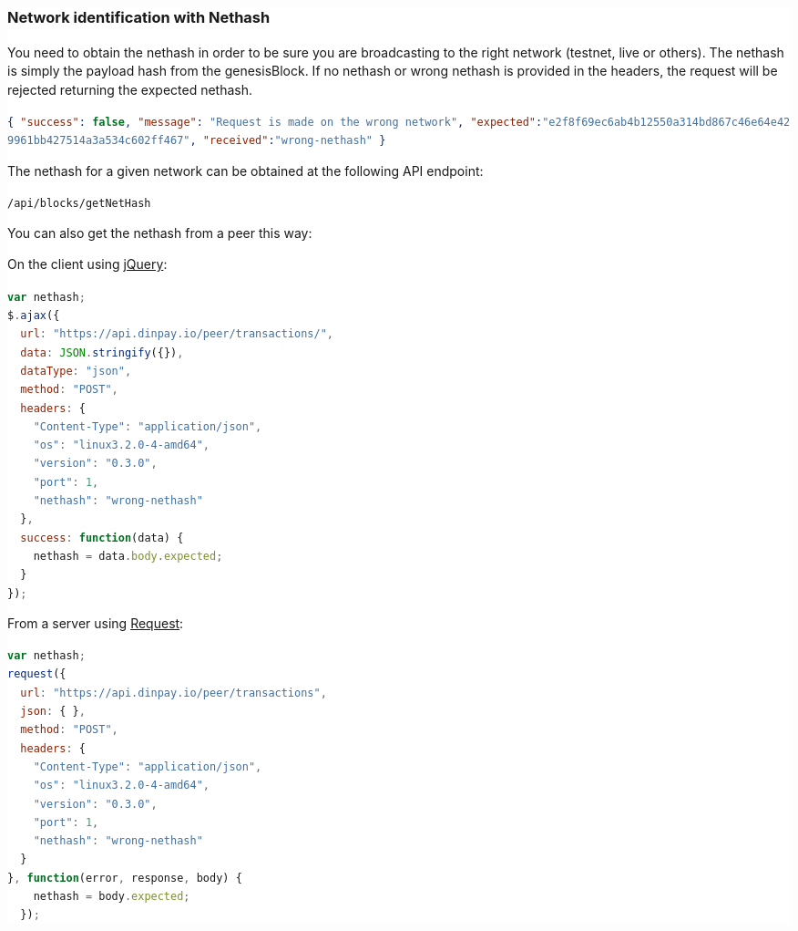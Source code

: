 ### Network identification with Nethash

You need to obtain the nethash in order to be sure you are broadcasting to the right network (testnet, live or others). The nethash is simply the payload hash from the genesisBlock. If no nethash or wrong nethash is provided in the headers, the request will be rejected returning the expected nethash.

```json
{ "success": false, "message": "Request is made on the wrong network", "expected":"e2f8f69ec6ab4b12550a314bd867c46e64e429961bb427514a3a534c602ff467", "received":"wrong-nethash" }
```

The nethash for a given network can be obtained at the following API endpoint:

```
/api/blocks/getNetHash
```

You can also get the nethash from a peer this way:

On the client using [jQuery](https://jquery.com/):

```js
var nethash;
$.ajax({
  url: "https://api.dinpay.io/peer/transactions/",
  data: JSON.stringify({}),
  dataType: "json",
  method: "POST",
  headers: {
    "Content-Type": "application/json",
    "os": "linux3.2.0-4-amd64",
    "version": "0.3.0",
    "port": 1,
    "nethash": "wrong-nethash"
  },
  success: function(data) {
    nethash = data.body.expected;
  }
});
```

From a server using [Request](https://github.com/request/request):

```js
var nethash;
request({
  url: "https://api.dinpay.io/peer/transactions",
  json: { },
  method: "POST",
  headers: {
    "Content-Type": "application/json",
    "os": "linux3.2.0-4-amd64",
    "version": "0.3.0",
    "port": 1,
    "nethash": "wrong-nethash"
  }
}, function(error, response, body) {
    nethash = body.expected;
  });
```
